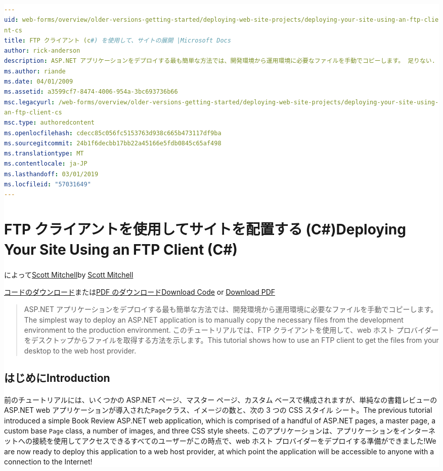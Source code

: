```yaml
---
uid: web-forms/overview/older-versions-getting-started/deploying-web-site-projects/deploying-your-site-using-an-ftp-client-cs
title: FTP クライアント (c#) を使用して、サイトの展開 |Microsoft Docs
author: rick-anderson
description: ASP.NET アプリケーションをデプロイする最も簡単な方法では、開発環境から運用環境に必要なファイルを手動でコピーします。 足りない.
ms.author: riande
ms.date: 04/01/2009
ms.assetid: a3599cf7-8474-4006-954a-3bc693736b66
msc.legacyurl: /web-forms/overview/older-versions-getting-started/deploying-web-site-projects/deploying-your-site-using-an-ftp-client-cs
msc.type: authoredcontent
ms.openlocfilehash: cdecc85c056fc5153763d938c665b473117df9ba
ms.sourcegitcommit: 24b1f6decbb17bb22a45166e5fdb0845c65af498
ms.translationtype: MT
ms.contentlocale: ja-JP
ms.lasthandoff: 03/01/2019
ms.locfileid: "57031649"
---
```

<a name="deploying-your-site-using-an-ftp-client-c"></a><span data-ttu-id="fea0b-104">FTP クライアントを使用してサイトを配置する (C#)</span><span class="sxs-lookup"><span data-stu-id="fea0b-104">Deploying Your Site Using an FTP Client (C#)</span></span>
====================
<span data-ttu-id="fea0b-105">によって[Scott Mitchell](https://twitter.com/ScottOnWriting)</span><span class="sxs-lookup"><span data-stu-id="fea0b-105">by [Scott Mitchell](https://twitter.com/ScottOnWriting)</span></span>

<span data-ttu-id="fea0b-106">[コードのダウンロード](http://download.microsoft.com/download/4/5/F/45F815EC-8B0E-46D3-9FB8-2DC015CCA306/ASPNET_Hosting_Tutorial_03_CS.zip)または[PDF のダウンロード](http://download.microsoft.com/download/E/8/9/E8920AE6-D441-41A7-8A77-9EF8FF970D8B/aspnet_tutorial03_DeployingViaFTP_cs.pdf)</span><span class="sxs-lookup"><span data-stu-id="fea0b-106">[Download Code](http://download.microsoft.com/download/4/5/F/45F815EC-8B0E-46D3-9FB8-2DC015CCA306/ASPNET_Hosting_Tutorial_03_CS.zip) or [Download PDF](http://download.microsoft.com/download/E/8/9/E8920AE6-D441-41A7-8A77-9EF8FF970D8B/aspnet_tutorial03_DeployingViaFTP_cs.pdf)</span></span>

> <span data-ttu-id="fea0b-107">ASP.NET アプリケーションをデプロイする最も簡単な方法では、開発環境から運用環境に必要なファイルを手動でコピーします。</span><span class="sxs-lookup"><span data-stu-id="fea0b-107">The simplest way to deploy an ASP.NET application is to manually copy the necessary files from the development environment to the production environment.</span></span> <span data-ttu-id="fea0b-108">このチュートリアルでは、FTP クライアントを使用して、web ホスト プロバイダーをデスクトップからファイルを取得する方法を示します。</span><span class="sxs-lookup"><span data-stu-id="fea0b-108">This tutorial shows how to use an FTP client to get the files from your desktop to the web host provider.</span></span>


## <a name="introduction"></a><span data-ttu-id="fea0b-109">はじめに</span><span class="sxs-lookup"><span data-stu-id="fea0b-109">Introduction</span></span>

<span data-ttu-id="fea0b-110">前のチュートリアルには、いくつかの ASP.NET ページ、マスター ページ、カスタム ベースで構成されますが、単純なの書籍レビューの ASP.NET web アプリケーションが導入された`Page`クラス、イメージの数と、次の 3 つの CSS スタイル シート。</span><span class="sxs-lookup"><span data-stu-id="fea0b-110">The previous tutorial introduced a simple Book Review ASP.NET web application, which is comprised of a handful of ASP.NET pages, a master page, a custom base `Page` class, a number of images, and three CSS style sheets.</span></span> <span data-ttu-id="fea0b-111">このアプリケーションは、アプリケーションをインターネットへの接続を使用してアクセスできるすべてのユーザーがこの時点で、web ホスト プロバイダーをデプロイする準備ができました!</span><span class="sxs-lookup"><span data-stu-id="fea0b-111">We are now ready to deploy this application to a web host provider, at which point the application will be accessible to anyone with a connection to the Internet!</span></span>
